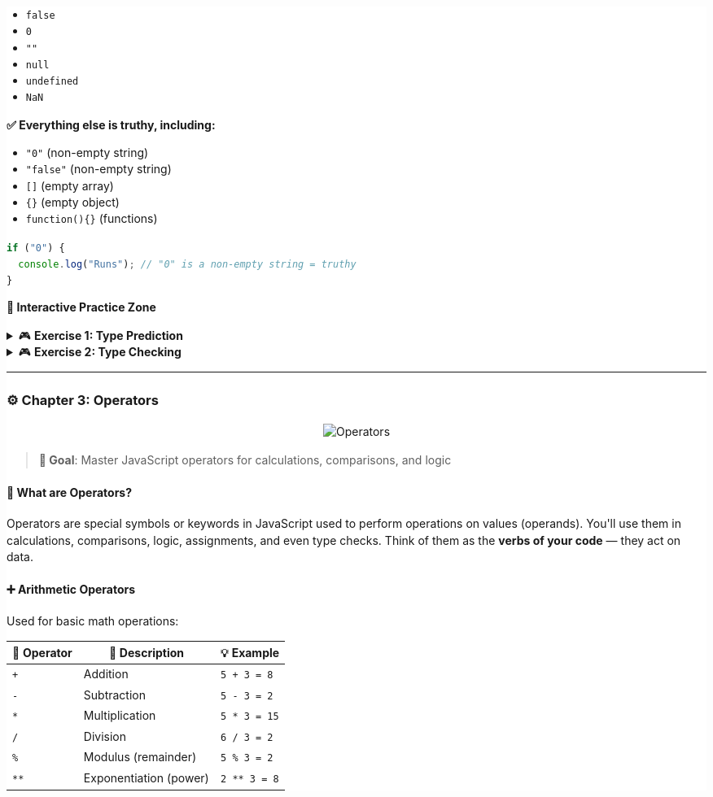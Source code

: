 - `false`
- `0`
- `""`
- `null`
- `undefined`
- `NaN`

**✅ Everything else is truthy, including:**

- `"0"` (non-empty string)
- `"false"` (non-empty string)
- `[]` (empty array)
- `{}` (empty object)
- `function(){}` (functions)

```javascript
if ("0") {
  console.log("Runs"); // "0" is a non-empty string = truthy
}
```

**🧪 Interactive Practice Zone**

<details><summary>🎮 <strong>Exercise 1: Type Prediction</strong></summary></details>

<details><summary>🎮 <strong>Exercise 2: Type Checking</strong></summary></details>

---

### ⚙️ **Chapter 3: Operators**

<div align="center">

![Operators](https://img.shields.io/badge/Operators-Logic_Builders-orange?style=for-the-badge&logo=javascript&logoColor=white)

</div>

> **🎯 Goal**: Master JavaScript operators for calculations, comparisons, and logic

#### 🔧 **What are Operators?**

Operators are special symbols or keywords in JavaScript used to perform operations on values (operands).
You'll use them in calculations, comparisons, logic, assignments, and even type checks.
Think of them as the **verbs of your code** — they act on data.

#### ➕ **Arithmetic Operators**

Used for basic math operations:

| 🔢 **Operator** | 📝 **Description**     | 💡 **Example** |
| --------------- | ---------------------- | -------------- |
| `+`             | Addition               | `5 + 3 = 8`    |
| `-`             | Subtraction            | `5 - 3 = 2`    |
| `*`             | Multiplication         | `5 * 3 = 15`   |
| `/`             | Division               | `6 / 3 = 2`    |
| `%`             | Modulus (remainder)    | `5 % 3 = 2`    |
| `**`            | Exponentiation (power) | `2 ** 3 = 8`   |
